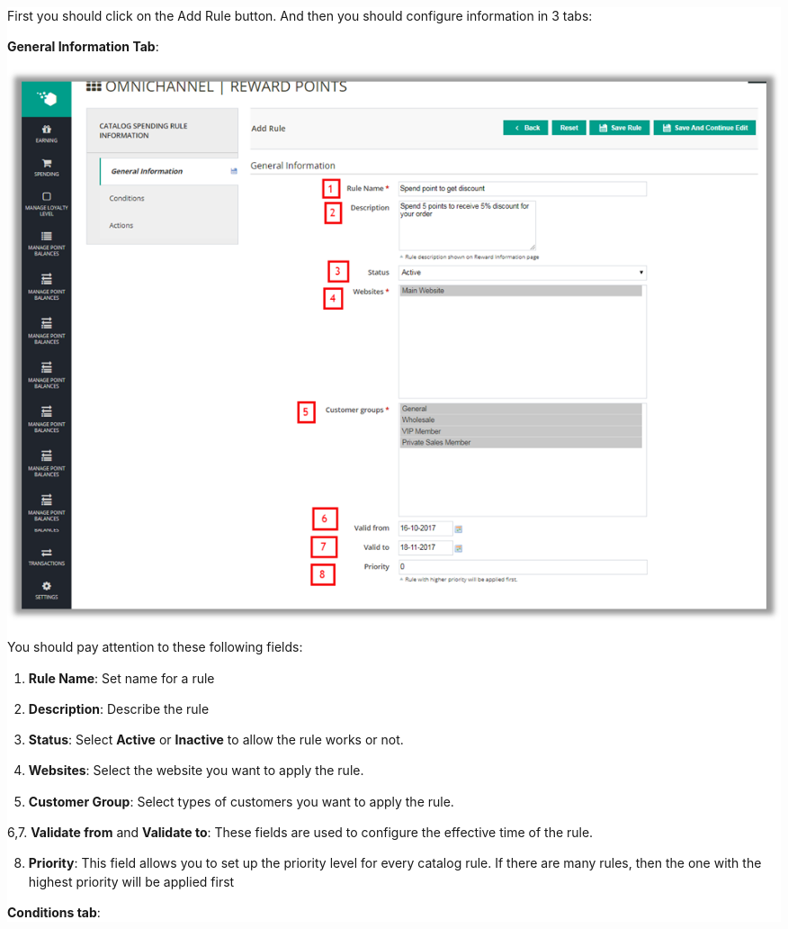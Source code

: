 First you should click on the Add Rule button. And then you should configure information in 3 tabs:

**General Information Tab**:

![ Manage Catalog Spending rules](./Image_EcommerceManagementM1/image075.png)

You should pay attention to these following fields:

1.	**Rule Name**: Set name for a rule

2.	**Description**: Describe the rule

3.	**Status**: Select **Active** or **Inactive** to allow the rule works or not.

4.	**Websites**: Select the website you want to apply the rule.

5.	**Customer Group**: Select types of customers you want to apply the rule. 

6,7. **Validate from** and **Validate to**: These fields are used to configure the effective time of the rule.

8. **Priority**: This field allows you to set up the priority level for every catalog rule. If there are many rules, then the one with the highest priority will be applied first

**Conditions tab**:
